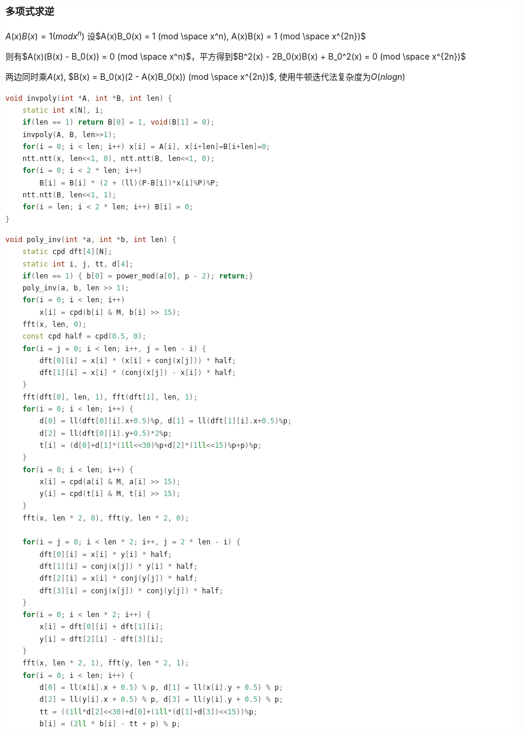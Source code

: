 
### 多项式求逆
$A(x)B(x) = 1 (mod x^n)$
设$A(x)B_0(x) = 1 (mod \space x^n), A(x)B(x) = 1 (mod \space x^{2n})$

则有$A(x)(B(x) - B_0(x)) = 0 (mod \space x^n)$，平方得到$B^2(x) - 2B_0(x)B(x) + B_0^2(x) = 0 (mod \space x^{2n})$

两边同时乘$A(x)$, $B(x) = B_0(x)(2 - A(x)B_0(x)) (mod \space x^{2n})$, 使用牛顿迭代法复杂度为$O(nlogn)$

```c++
void invpoly(int *A, int *B, int len) {
    static int x[N], i;
    if(len == 1) return B[0] = 1, void(B[1] = 0);
    invpoly(A, B, len>>1);
    for(i = 0; i < len; i++) x[i] = A[i], x[i+len]=B[i+len]=0;
    ntt.ntt(x, len<<1, 0), ntt.ntt(B, len<<1, 0);
    for(i = 0; i < 2 * len; i++)
        B[i] = B[i] * (2 + (ll)(P-B[i])*x[i]%P)%P;
    ntt.ntt(B, len<<1, 1);
    for(i = len; i < 2 * len; i++) B[i] = 0;
}
```

```C++
void poly_inv(int *a, int *b, int len) {
    static cpd dft[4][N];
    static int i, j, tt, d[4];
    if(len == 1) { b[0] = power_mod(a[0], p - 2); return;}
    poly_inv(a, b, len >> 1);
    for(i = 0; i < len; i++)
        x[i] = cpd(b[i] & M, b[i] >> 15);
    fft(x, len, 0);
    const cpd half = cpd(0.5, 0);
    for(i = j = 0; i < len; i++, j = len - i) {
        dft[0][i] = x[i] * (x[i] + conj(x[j])) * half;
        dft[1][i] = x[i] * (conj(x[j]) - x[i]) * half;
    }
    fft(dft[0], len, 1), fft(dft[1], len, 1);
    for(i = 0; i < len; i++) {
        d[0] = ll(dft[0][i].x+0.5)%p, d[1] = ll(dft[1][i].x+0.5)%p;
        d[2] = ll(dft[0][i].y+0.5)*2%p;
        t[i] = (d[0]+d[1]*(1ll<<30)%p+d[2]*(1ll<<15)%p+p)%p;
    }
    for(i = 0; i < len; i++) {
        x[i] = cpd(a[i] & M, a[i] >> 15);
        y[i] = cpd(t[i] & M, t[i] >> 15);
    }
    fft(x, len * 2, 0), fft(y, len * 2, 0);

    for(i = j = 0; i < len * 2; i++, j = 2 * len - i) {
        dft[0][i] = x[i] * y[i] * half;
        dft[1][i] = conj(x[j]) * y[i] * half;
        dft[2][i] = x[i] * conj(y[j]) * half;
        dft[3][i] = conj(x[j]) * conj(y[j]) * half;
    }
    for(i = 0; i < len * 2; i++) {
        x[i] = dft[0][i] + dft[1][i];
        y[i] = dft[2][i] - dft[3][i];
    }
    fft(x, len * 2, 1), fft(y, len * 2, 1);
    for(i = 0; i < len; i++) {
        d[0] = ll(x[i].x + 0.5) % p, d[1] = ll(x[i].y + 0.5) % p;
        d[2] = ll(y[i].x + 0.5) % p, d[3] = ll(y[i].y + 0.5) % p;
        tt = ((1ll*d[2]<<30)+d[0]+(1ll*(d[1]+d[3])<<15))%p;
        b[i] = (2ll * b[i] - tt + p) % p;
```